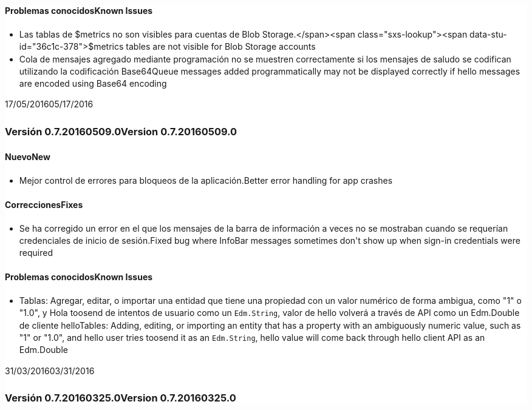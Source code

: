 #### <a name="known-issues"></a><span data-ttu-id="36c1c-377">Problemas conocidos</span><span class="sxs-lookup"><span data-stu-id="36c1c-377">Known Issues</span></span>

* <span data-ttu-id="36c1c-378">Las tablas de $metrics no son visibles para cuentas de Blob Storage.</span><span class="sxs-lookup"><span data-stu-id="36c1c-378">$metrics tables are not visible for Blob Storage accounts</span></span>
* <span data-ttu-id="36c1c-379">Cola de mensajes agregado mediante programación no se muestren correctamente si los mensajes de saludo se codifican utilizando la codificación Base64</span><span class="sxs-lookup"><span data-stu-id="36c1c-379">Queue messages added programmatically may not be displayed correctly if hello messages are encoded using Base64 encoding</span></span>

<span data-ttu-id="36c1c-380">17/05/2016</span><span class="sxs-lookup"><span data-stu-id="36c1c-380">05/17/2016</span></span>
### <a name="version-07201605090"></a><span data-ttu-id="36c1c-381">Versión 0.7.20160509.0</span><span class="sxs-lookup"><span data-stu-id="36c1c-381">Version 0.7.20160509.0</span></span>

#### <a name="new"></a><span data-ttu-id="36c1c-382">Nuevo</span><span class="sxs-lookup"><span data-stu-id="36c1c-382">New</span></span>

* <span data-ttu-id="36c1c-383">Mejor control de errores para bloqueos de la aplicación.</span><span class="sxs-lookup"><span data-stu-id="36c1c-383">Better error handling for app crashes</span></span>

#### <a name="fixes"></a><span data-ttu-id="36c1c-384">Correcciones</span><span class="sxs-lookup"><span data-stu-id="36c1c-384">Fixes</span></span>

* <span data-ttu-id="36c1c-385">Se ha corregido un error en el que los mensajes de la barra de información a veces no se mostraban cuando se requerían credenciales de inicio de sesión.</span><span class="sxs-lookup"><span data-stu-id="36c1c-385">Fixed bug where InfoBar messages sometimes don't show up when sign-in credentials were required</span></span>

#### <a name="known-issues"></a><span data-ttu-id="36c1c-386">Problemas conocidos</span><span class="sxs-lookup"><span data-stu-id="36c1c-386">Known Issues</span></span>

* <span data-ttu-id="36c1c-387">Tablas: Agregar, editar, o importar una entidad que tiene una propiedad con un valor numérico de forma ambigua, como "1" o "1.0", y Hola toosend de intentos de usuario como un `Edm.String`, valor de hello volverá a través de API como un Edm.Double de cliente hello</span><span class="sxs-lookup"><span data-stu-id="36c1c-387">Tables: Adding, editing, or importing an entity that has a property with an ambiguously numeric value, such as "1" or "1.0", and hello user tries toosend it as an `Edm.String`, hello value will come back through hello client API as an Edm.Double</span></span>

<span data-ttu-id="36c1c-388">31/03/2016</span><span class="sxs-lookup"><span data-stu-id="36c1c-388">03/31/2016</span></span>

### <a name="version-07201603250"></a><span data-ttu-id="36c1c-389">Versión 0.7.20160325.0</span><span class="sxs-lookup"><span data-stu-id="36c1c-389">Version 0.7.20160325.0</span></span>
